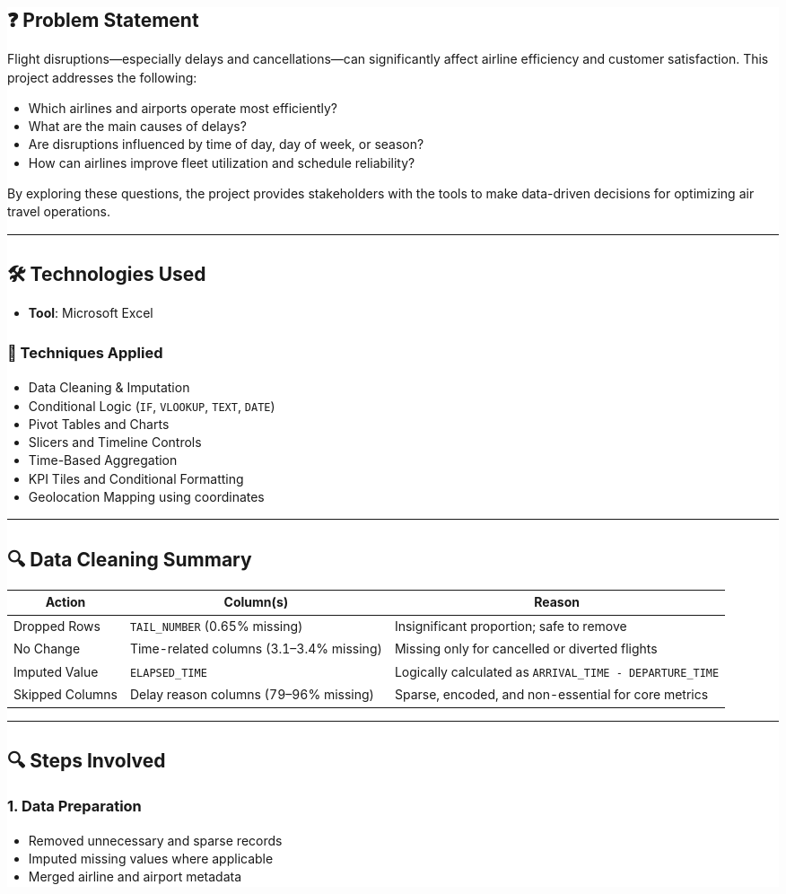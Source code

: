 
## ❓ Problem Statement

Flight disruptions—especially delays and cancellations—can significantly affect airline efficiency and customer satisfaction. This project addresses the following:

- Which airlines and airports operate most efficiently?
- What are the main causes of delays?
- Are disruptions influenced by time of day, day of week, or season?
- How can airlines improve fleet utilization and schedule reliability?

By exploring these questions, the project provides stakeholders with the tools to make data-driven decisions for optimizing air travel operations.

---

## 🛠 Technologies Used

- **Tool**: Microsoft Excel

### 🧰 Techniques Applied

- Data Cleaning & Imputation
- Conditional Logic (`IF`, `VLOOKUP`, `TEXT`, `DATE`)
- Pivot Tables and Charts
- Slicers and Timeline Controls
- Time-Based Aggregation
- KPI Tiles and Conditional Formatting
- Geolocation Mapping using coordinates

---

## 🔍 Data Cleaning Summary

| Action         | Column(s)                                        | Reason                                                                 |
|----------------|--------------------------------------------------|------------------------------------------------------------------------|
| Dropped Rows   | `TAIL_NUMBER` (0.65% missing)                    | Insignificant proportion; safe to remove                               |
| No Change      | Time-related columns (3.1–3.4% missing)          | Missing only for cancelled or diverted flights                         |
| Imputed Value  | `ELAPSED_TIME`                                   | Logically calculated as `ARRIVAL_TIME - DEPARTURE_TIME`               |
| Skipped Columns| Delay reason columns (79–96% missing)            | Sparse, encoded, and non-essential for core metrics                    |

---

## 🔍 Steps Involved

### 1. **Data Preparation**
- Removed unnecessary and sparse records
- Imputed missing values where applicable
- Merged airline and airport metadata
